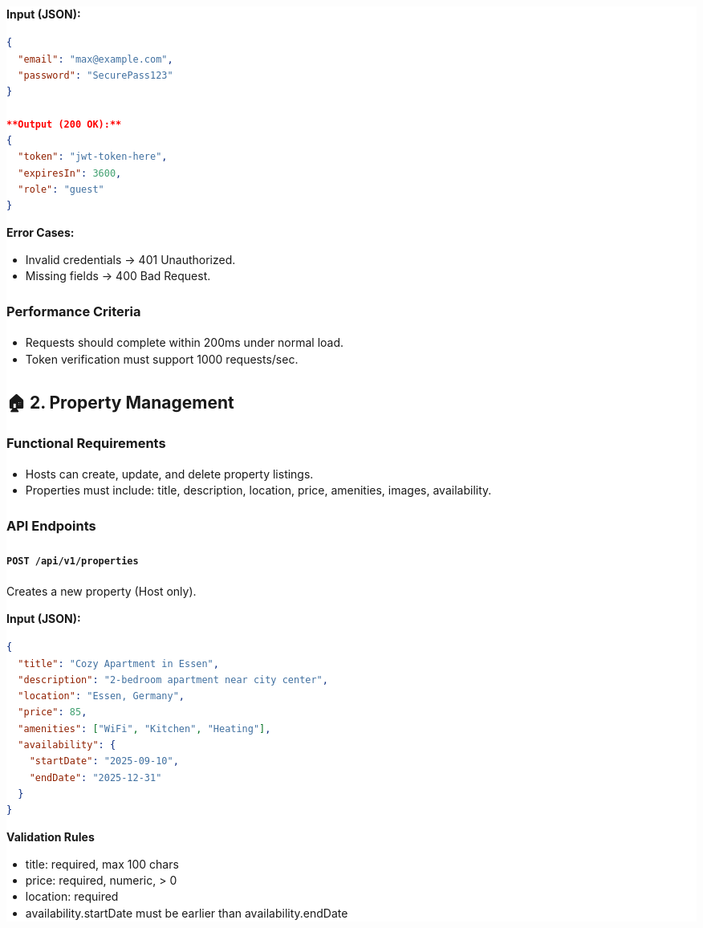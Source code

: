 **Input (JSON):**
```json
{
  "email": "max@example.com",
  "password": "SecurePass123"
}

**Output (200 OK):**
{
  "token": "jwt-token-here",
  "expiresIn": 3600,
  "role": "guest"
}
```

**Error Cases:**
- Invalid credentials → 401 Unauthorized.
- Missing fields → 400 Bad Request.

### Performance Criteria
- Requests should complete within 200ms under normal load.
- Token verification must support 1000 requests/sec.

## 🏠 2. Property Management

### Functional Requirements
- Hosts can create, update, and delete property listings.
- Properties must include: title, description, location, price, amenities, images, availability.

### API Endpoints
#### `POST /api/v1/properties`
Creates a new property (Host only).

**Input (JSON):**
```json
{
  "title": "Cozy Apartment in Essen",
  "description": "2-bedroom apartment near city center",
  "location": "Essen, Germany",
  "price": 85,
  "amenities": ["WiFi", "Kitchen", "Heating"],
  "availability": {
    "startDate": "2025-09-10",
    "endDate": "2025-12-31"
  }
}
```

**Validation Rules**

- title: required, max 100 chars
- price: required, numeric, > 0
- location: required
- availability.startDate must be earlier than availability.endDate
